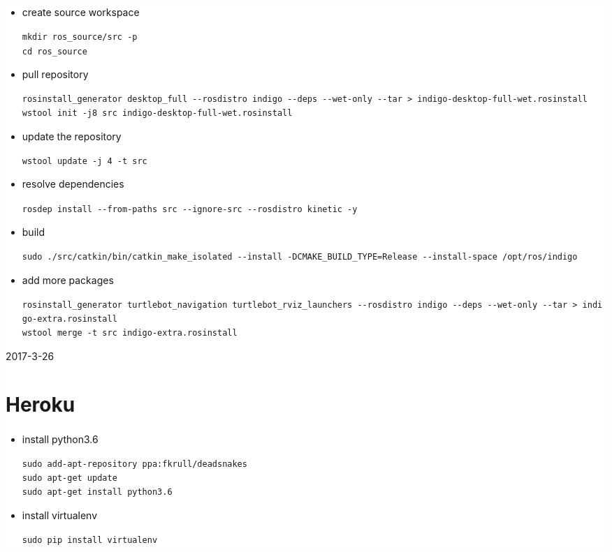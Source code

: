   - create source workspace

    ```shell
    mkdir ros_source/src -p
    cd ros_source
    ```

  - pull repository

    ```shell
    rosinstall_generator desktop_full --rosdistro indigo --deps --wet-only --tar > indigo-desktop-full-wet.rosinstall
    wstool init -j8 src indigo-desktop-full-wet.rosinstall
    ```

  - update the repository

    ```shell
    wstool update -j 4 -t src
    ```

  - resolve dependencies

    ```shell
    rosdep install --from-paths src --ignore-src --rosdistro kinetic -y
    ```

  - build

    ```shell
    sudo ./src/catkin/bin/catkin_make_isolated --install -DCMAKE_BUILD_TYPE=Release --install-space /opt/ros/indigo
    ```

  - add more packages

    ```shell
    rosinstall_generator turtlebot_navigation turtlebot_rviz_launchers --rosdistro indigo --deps --wet-only --tar > indigo-extra.rosinstall
    wstool merge -t src indigo-extra.rosinstall
    ```

  2017-3-26

Heroku
======

* install python3.6

  ```shell
  sudo add-apt-repository ppa:fkrull/deadsnakes
  sudo apt-get update
  sudo apt-get install python3.6
  ```

* install virtualenv

  ```shell
  sudo pip install virtualenv
  ```
